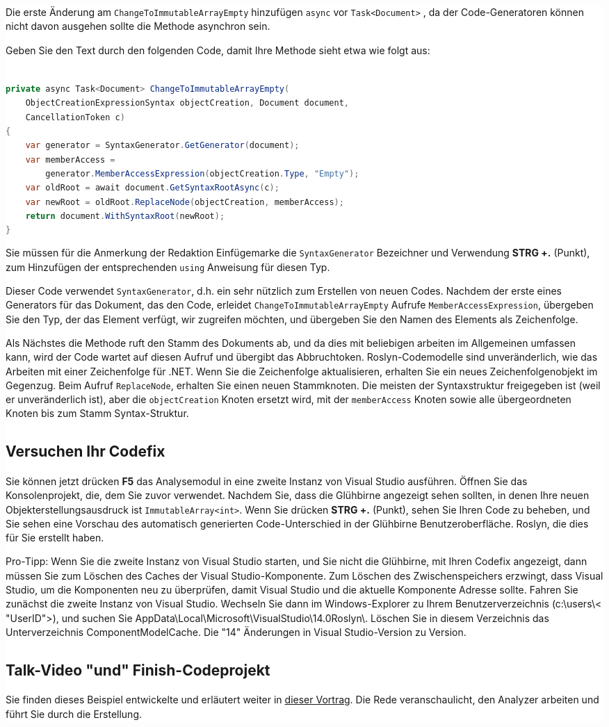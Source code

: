  Die erste Änderung am `ChangeToImmutableArrayEmpty` hinzufügen `async` vor `Task<Document>` , da der Code-Generatoren können nicht davon ausgehen sollte die Methode asynchron sein.  
  
 Geben Sie den Text durch den folgenden Code, damit Ihre Methode sieht etwa wie folgt aus:  
  
```csharp  
  
private async Task<Document> ChangeToImmutableArrayEmpty(  
    ObjectCreationExpressionSyntax objectCreation, Document document,  
    CancellationToken c)  
{  
    var generator = SyntaxGenerator.GetGenerator(document);  
    var memberAccess =   
        generator.MemberAccessExpression(objectCreation.Type, "Empty");  
    var oldRoot = await document.GetSyntaxRootAsync(c);  
    var newRoot = oldRoot.ReplaceNode(objectCreation, memberAccess);  
    return document.WithSyntaxRoot(newRoot);  
}  
```  
  
 Sie müssen für die Anmerkung der Redaktion Einfügemarke die `SyntaxGenerator` Bezeichner und Verwendung **STRG +.** (Punkt), zum Hinzufügen der entsprechenden `using` Anweisung für diesen Typ.  
  
 Dieser Code verwendet `SyntaxGenerator`, d.h. ein sehr nützlich zum Erstellen von neuen Codes.  Nachdem der erste eines Generators für das Dokument, das den Code, erleidet `ChangeToImmutableArrayEmpty` Aufrufe `MemberAccessExpression`, übergeben Sie den Typ, der das Element verfügt, wir zugreifen möchten, und übergeben Sie den Namen des Elements als Zeichenfolge.  
  
 Als Nächstes die Methode ruft den Stamm des Dokuments ab, und da dies mit beliebigen arbeiten im Allgemeinen umfassen kann, wird der Code wartet auf diesen Aufruf und übergibt das Abbruchtoken.  Roslyn-Codemodelle sind unveränderlich, wie das Arbeiten mit einer Zeichenfolge für .NET. Wenn Sie die Zeichenfolge aktualisieren, erhalten Sie ein neues Zeichenfolgenobjekt im Gegenzug.  Beim Aufruf `ReplaceNode`, erhalten Sie einen neuen Stammknoten.  Die meisten der Syntaxstruktur freigegeben ist (weil er unveränderlich ist), aber die `objectCreation` Knoten ersetzt wird, mit der `memberAccess` Knoten sowie alle übergeordneten Knoten bis zum Stamm Syntax-Struktur.  
  
## <a name="trying-your-code-fix"></a>Versuchen Ihr Codefix  
 Sie können jetzt drücken **F5** das Analysemodul in eine zweite Instanz von Visual Studio ausführen.  Öffnen Sie das Konsolenprojekt, die, dem Sie zuvor verwendet.  Nachdem Sie, dass die Glühbirne angezeigt sehen sollten, in denen Ihre neuen Objekterstellungsausdruck ist `ImmutableArray<int>`.  Wenn Sie drücken **STRG +.** (Punkt), sehen Sie Ihren Code zu beheben, und Sie sehen eine Vorschau des automatisch generierten Code-Unterschied in der Glühbirne Benutzeroberfläche.  Roslyn, die dies für Sie erstellt haben.  
  
 Pro-Tipp: Wenn Sie die zweite Instanz von Visual Studio starten, und Sie nicht die Glühbirne, mit Ihren Codefix angezeigt, dann müssen Sie zum Löschen des Caches der Visual Studio-Komponente.  Zum Löschen des Zwischenspeichers erzwingt, dass Visual Studio, um die Komponenten neu zu überprüfen, damit Visual Studio und die aktuelle Komponente Adresse sollte.  Fahren Sie zunächst die zweite Instanz von Visual Studio.  Wechseln Sie dann im Windows-Explorer zu Ihrem Benutzerverzeichnis (c:\users\\< "UserID"\>), und suchen Sie AppData\Local\Microsoft\VisualStudio\14.0Roslyn\\.  Löschen Sie in diesem Verzeichnis das Unterverzeichnis ComponentModelCache.  Die "14" Änderungen in Visual Studio-Version zu Version.  
  
## <a name="talk-video-and-finish-code-project"></a>Talk-Video "und" Finish-Codeprojekt  
 Sie finden dieses Beispiel entwickelte und erläutert weiter in [dieser Vortrag](http://channel9.msdn.com/events/Build/2015/3-725).  Die Rede veranschaulicht, den Analyzer arbeiten und führt Sie durch die Erstellung.  
  